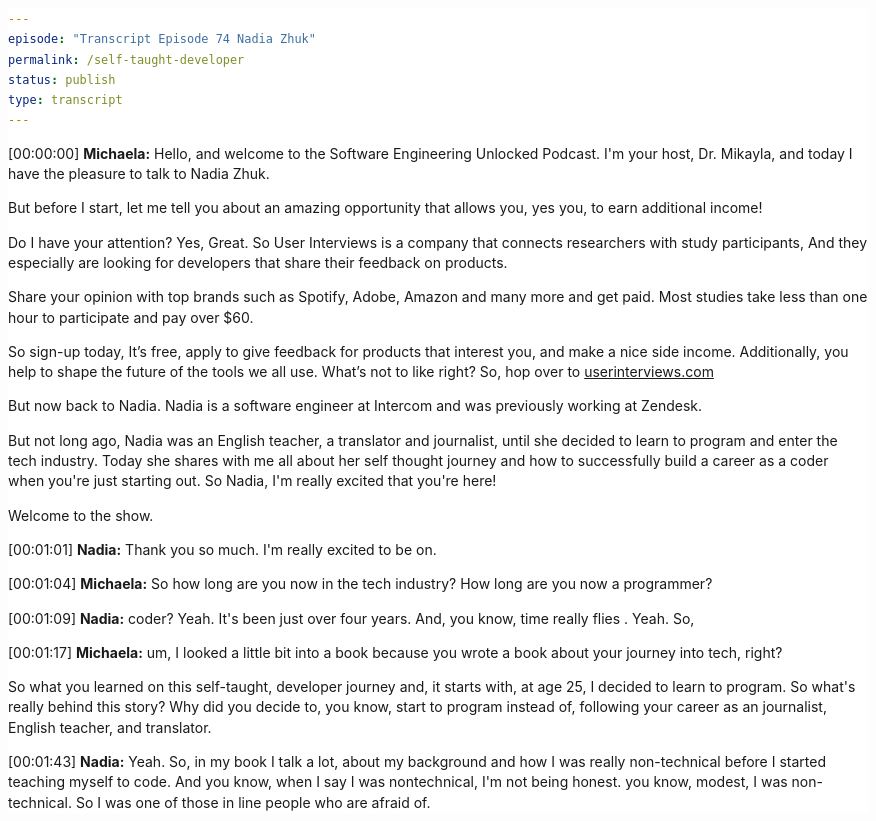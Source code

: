 ```yaml
---
episode: "Transcript Episode 74 Nadia Zhuk"
permalink: /self-taught-developer
status: publish
type: transcript
---
```


[00:00:00] **Michaela:** Hello, and welcome to the Software Engineering Unlocked 
Podcast. I'm your host, Dr. Mikayla, and today I have the pleasure to talk to 
Nadia Zhuk. 

But before I start, let me tell you about an amazing opportunity that allows you, yes you, 
to earn additional income! 

Do I have your attention? Yes, Great. So User Interviews is a company that connects researchers 
with study participants, And they especially are looking for developers that share 
their feedback on products. 

Share your opinion with top brands such as Spotify, Adobe, Amazon and many more and get paid. 
Most studies take less than one hour to participate and pay over $60. 

So sign-up today, It’s free, apply to give feedback for products that interest you, 
and make a nice side income. Additionally, you help to shape the future of the tools we all use. 
What’s not to like right? So, hop over to [userinterviews.com](https://www.userinterviews.com/hello)

But now back to Nadia. Nadia is a software engineer at Intercom 
and was previously working at Zendesk.

But not long ago, Nadia was an English teacher, a translator and journalist, 
until she decided to learn to program and enter the tech industry. Today she 
shares with me all about her self thought journey and how to successfully build a 
career as a coder when you're just starting out. So Nadia, I'm really excited 
that you're here!

Welcome to the show. 

[00:01:01] **Nadia:** Thank you so much. I'm really excited to be on. 

[00:01:04] **Michaela:** So how long are you now in the tech industry? How 
long are you now a programmer?

[00:01:09] **Nadia:** coder? Yeah. It's been just over four years. And, you 
know, time really flies . Yeah. So, 

[00:01:17] **Michaela:** um, I looked a little bit into a book because you 
wrote a book about your journey into tech, right?

So what you learned on this self-taught, developer journey and, it 
starts with, at age 25, I decided to learn to program. So what's really behind this 
story? Why did you decide to, you know, start to program instead of, 
following your career as an journalist, English teacher, and 
translator.

[00:01:43] **Nadia:** Yeah. So, in my book I talk a lot, about 
my background and how I was really non-technical before I started teaching 
myself to code. And you know, when I say I was nontechnical, I'm not being 
honest. you know, modest, I was non-technical. So I was one of those in 
line people who are afraid of.
